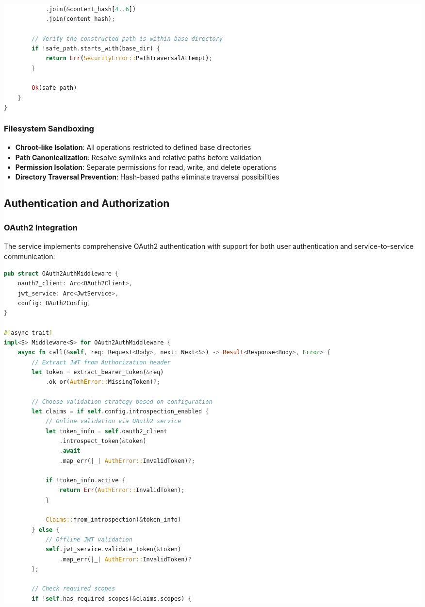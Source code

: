 ```rust
            .join(&content_hash[4..6])
            .join(content_hash);

        // Verify the constructed path is within base directory
        if !safe_path.starts_with(base_dir) {
            return Err(SecurityError::PathTraversalAttempt);
        }

        Ok(safe_path)
    }
}
```

### Filesystem Sandboxing

- **Chroot-like Isolation**: All operations restricted to defined base directories
- **Path Canonicalization**: Resolve symlinks and relative paths before validation
- **Permission Isolation**: Separate permissions for read, write, and delete operations
- **Directory Traversal Prevention**: Hash-based paths eliminate traversal possibilities

## Authentication and Authorization

### OAuth2 Integration

The service implements comprehensive OAuth2 authentication with support for both user authentication and
service-to-service communication:

```rust
pub struct OAuth2AuthMiddleware {
    oauth2_client: Arc<OAuth2Client>,
    jwt_service: Arc<JwtService>,
    config: OAuth2Config,
}

#[async_trait]
impl<S> Middleware<S> for OAuth2AuthMiddleware {
    async fn call(&self, req: Request<Body>, next: Next<S>) -> Result<Response<Body>, Error> {
        // Extract JWT from Authorization header
        let token = extract_bearer_token(&req)
            .ok_or(AuthError::MissingToken)?;

        // Choose validation strategy based on configuration
        let claims = if self.config.introspection_enabled {
            // Online validation via OAuth2 service
            let token_info = self.oauth2_client
                .introspect_token(&token)
                .await
                .map_err(|_| AuthError::InvalidToken)?;

            if !token_info.active {
                return Err(AuthError::InvalidToken);
            }

            Claims::from_introspection(&token_info)
        } else {
            // Offline JWT validation
            self.jwt_service.validate_token(&token)
                .map_err(|_| AuthError::InvalidToken)?
        };

        // Check required scopes
        if !self.has_required_scopes(&claims.scopes) {
```